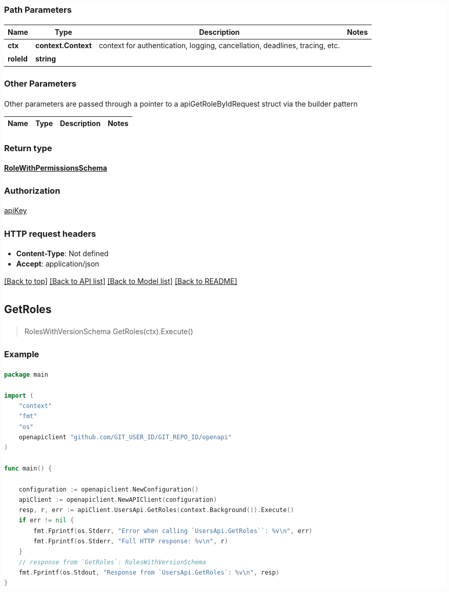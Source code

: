 ### Path Parameters


Name | Type | Description  | Notes
------------- | ------------- | ------------- | -------------
**ctx** | **context.Context** | context for authentication, logging, cancellation, deadlines, tracing, etc.
**roleId** | **string** |  | 

### Other Parameters

Other parameters are passed through a pointer to a apiGetRoleByIdRequest struct via the builder pattern


Name | Type | Description  | Notes
------------- | ------------- | ------------- | -------------


### Return type

[**RoleWithPermissionsSchema**](RoleWithPermissionsSchema.md)

### Authorization

[apiKey](../README.md#apiKey)

### HTTP request headers

- **Content-Type**: Not defined
- **Accept**: application/json

[[Back to top]](#) [[Back to API list]](../README.md#documentation-for-api-endpoints)
[[Back to Model list]](../README.md#documentation-for-models)
[[Back to README]](../README.md)


## GetRoles

> RolesWithVersionSchema GetRoles(ctx).Execute()



### Example

```go
package main

import (
    "context"
    "fmt"
    "os"
    openapiclient "github.com/GIT_USER_ID/GIT_REPO_ID/openapi"
)

func main() {

    configuration := openapiclient.NewConfiguration()
    apiClient := openapiclient.NewAPIClient(configuration)
    resp, r, err := apiClient.UsersApi.GetRoles(context.Background()).Execute()
    if err != nil {
        fmt.Fprintf(os.Stderr, "Error when calling `UsersApi.GetRoles``: %v\n", err)
        fmt.Fprintf(os.Stderr, "Full HTTP response: %v\n", r)
    }
    // response from `GetRoles`: RolesWithVersionSchema
    fmt.Fprintf(os.Stdout, "Response from `UsersApi.GetRoles`: %v\n", resp)
}
```
